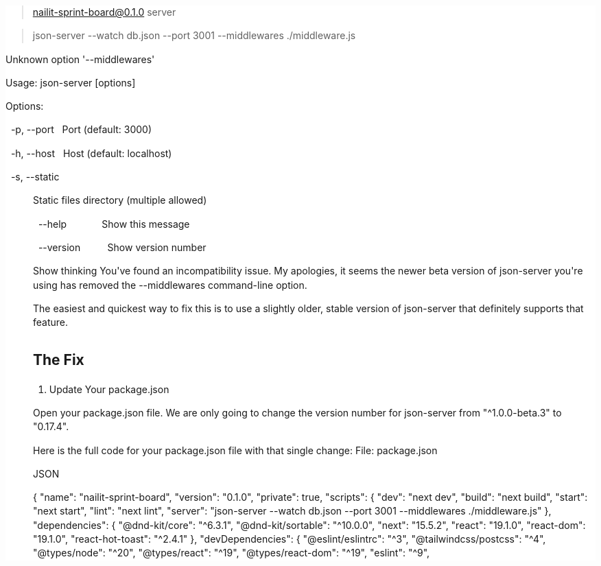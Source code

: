 

> nailit-sprint-board@0.1.0 server

> json-server --watch db.json --port 3001 --middlewares ./middleware.js



Unknown option '--middlewares'

Usage: json-server [options] <file>



Options:

  -p, --port <port>  Port (default: 3000)

  -h, --host <host>  Host (default: localhost)

  -s, --static <dir> Static files directory (multiple allowed)

  --help             Show this message

  --version          Show version number





Show thinking
You've found an incompatibility issue. My apologies, it seems the newer beta version of json-server you're using has removed the --middlewares command-line option.

The easiest and quickest way to fix this is to use a slightly older, stable version of json-server that definitely supports that feature.

## The Fix
1. Update Your package.json

Open your package.json file. We are only going to change the version number for json-server from "^1.0.0-beta.3" to "0.17.4".

Here is the full code for your package.json file with that single change:
File: package.json

JSON

{
  "name": "nailit-sprint-board",
  "version": "0.1.0",
  "private": true,
  "scripts": {
    "dev": "next dev",
    "build": "next build",
    "start": "next start",
    "lint": "next lint",
    "server": "json-server --watch db.json --port 3001 --middlewares ./middleware.js"
  },
  "dependencies": {
    "@dnd-kit/core": "^6.3.1",
    "@dnd-kit/sortable": "^10.0.0",
    "next": "15.5.2",
    "react": "19.1.0",
    "react-dom": "19.1.0",
    "react-hot-toast": "^2.4.1"
  },
  "devDependencies": {
    "@eslint/eslintrc": "^3",
    "@tailwindcss/postcss": "^4",
    "@types/node": "^20",
    "@types/react": "^19",
    "@types/react-dom": "^19",
    "eslint": "^9",